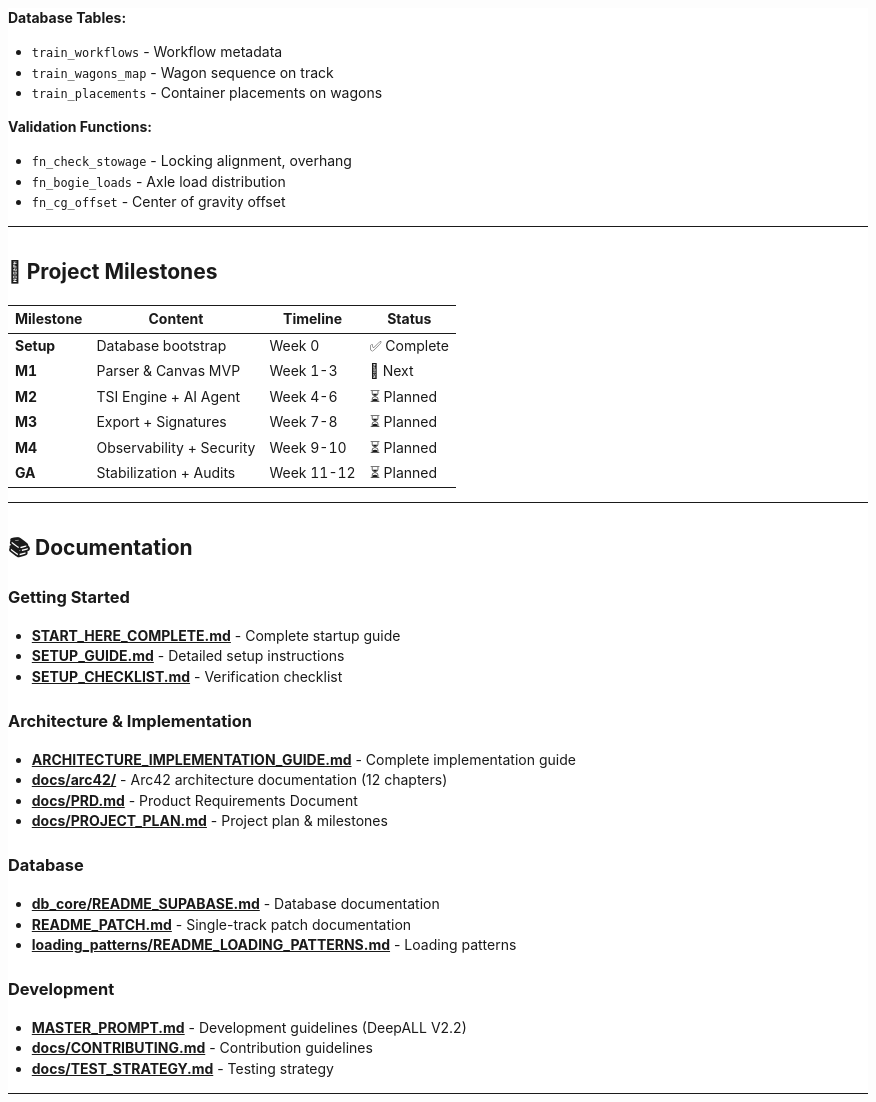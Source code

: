 **Database Tables:**
- `train_workflows` - Workflow metadata
- `train_wagons_map` - Wagon sequence on track
- `train_placements` - Container placements on wagons

**Validation Functions:**
- `fn_check_stowage` - Locking alignment, overhang
- `fn_bogie_loads` - Axle load distribution
- `fn_cg_offset` - Center of gravity offset

---

## 🎯 Project Milestones

| Milestone | Content | Timeline | Status |
|-----------|---------|----------|--------|
| **Setup** | Database bootstrap | Week 0 | ✅ Complete |
| **M1** | Parser & Canvas MVP | Week 1-3 | 🔄 Next |
| **M2** | TSI Engine + AI Agent | Week 4-6 | ⏳ Planned |
| **M3** | Export + Signatures | Week 7-8 | ⏳ Planned |
| **M4** | Observability + Security | Week 9-10 | ⏳ Planned |
| **GA** | Stabilization + Audits | Week 11-12 | ⏳ Planned |

---

## 📚 Documentation

### Getting Started
- **[START_HERE_COMPLETE.md](START_HERE_COMPLETE.md)** - Complete startup guide
- **[SETUP_GUIDE.md](SETUP_GUIDE.md)** - Detailed setup instructions
- **[SETUP_CHECKLIST.md](SETUP_CHECKLIST.md)** - Verification checklist

### Architecture & Implementation
- **[ARCHITECTURE_IMPLEMENTATION_GUIDE.md](ARCHITECTURE_IMPLEMENTATION_GUIDE.md)** - Complete implementation guide
- **[docs/arc42/](docs/arc42/)** - Arc42 architecture documentation (12 chapters)
- **[docs/PRD.md](docs/PRD.md)** - Product Requirements Document
- **[docs/PROJECT_PLAN.md](docs/PROJECT_PLAN.md)** - Project plan & milestones

### Database
- **[db_core/README_SUPABASE.md](db_core/README_SUPABASE.md)** - Database documentation
- **[README_PATCH.md](README_PATCH.md)** - Single-track patch documentation
- **[loading_patterns/README_LOADING_PATTERNS.md](loading_patterns/README_LOADING_PATTERNS.md)** - Loading patterns

### Development
- **[MASTER_PROMPT.md](MASTER_PROMPT.md)** - Development guidelines (DeepALL V2.2)
- **[docs/CONTRIBUTING.md](docs/CONTRIBUTING.md)** - Contribution guidelines
- **[docs/TEST_STRATEGY.md](docs/TEST_STRATEGY.md)** - Testing strategy

---
